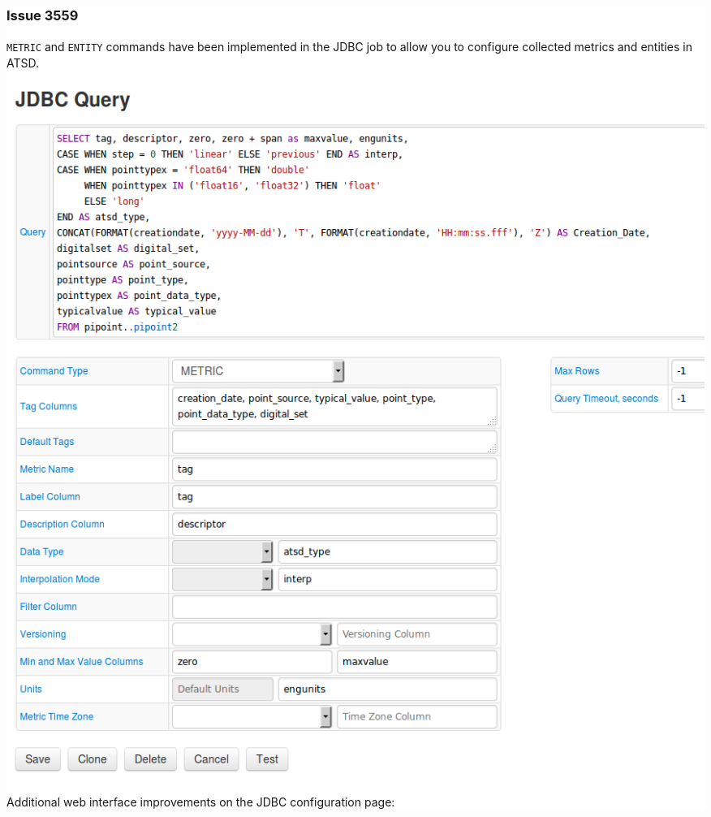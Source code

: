 ### Issue 3559

`METRIC` and `ENTITY` commands have been implemented in the JDBC job to allow you to configure collected metrics and entities in ATSD.

![Figure 9](./Images/Figure9.png)

Additional web interface improvements on the JDBC configuration page:
